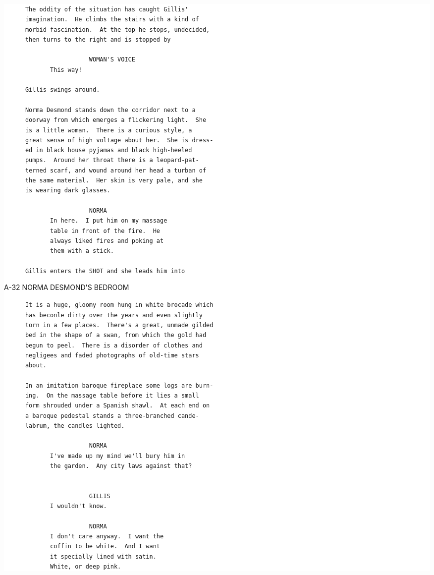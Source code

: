           The oddity of the situation has caught Gillis'
          imagination.  He climbs the stairs with a kind of
          morbid fascination.  At the top he stops, undecided,
          then turns to the right and is stopped by

                            WOMAN'S VOICE
                 This way!

          Gillis swings around.

          Norma Desmond stands down the corridor next to a
          doorway from which emerges a flickering light.  She
          is a little woman.  There is a curious style, a
          great sense of high voltage about her.  She is dress-
          ed in black house pyjamas and black high-heeled
          pumps.  Around her throat there is a leopard-pat-
          terned scarf, and wound around her head a turban of
          the same material.  Her skin is very pale, and she
          is wearing dark glasses.

                            NORMA
                 In here.  I put him on my massage
                 table in front of the fire.  He
                 always liked fires and poking at
                 them with a stick.

          Gillis enters the SHOT and she leads him into


  A-32    NORMA DESMOND'S BEDROOM

          It is a huge, gloomy room hung in white brocade which
          has beconle dirty over the years and even slightly
          torn in a few places.  There's a great, unmade gilded
          bed in the shape of a swan, from which the gold had
          begun to peel.  There is a disorder of clothes and
          negligees and faded photographs of old-time stars
          about.

          In an imitation baroque fireplace some logs are burn-
          ing.  On the massage table before it lies a small
          form shrouded under a Spanish shawl.  At each end on
          a baroque pedestal stands a three-branched cande-
          labrum, the candles lighted.

                            NORMA
                 I've made up my mind we'll bury him in
                 the garden.  Any city laws against that?


                            GILLIS
                 I wouldn't know.

                            NORMA
                 I don't care anyway.  I want the
                 coffin to be white.  And I want
                 it specially lined with satin.
                 White, or deep pink.
